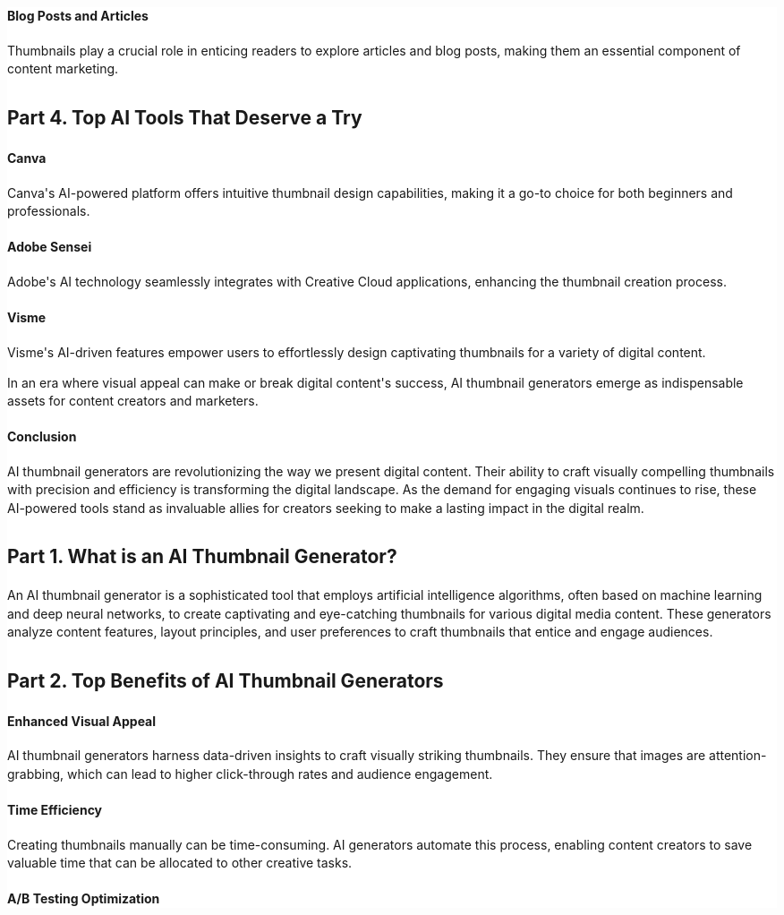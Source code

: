 #### Blog Posts and Articles

Thumbnails play a crucial role in enticing readers to explore articles and blog posts, making them an essential component of content marketing.

## Part 4\. Top AI Tools That Deserve a Try

#### Canva

Canva's AI-powered platform offers intuitive thumbnail design capabilities, making it a go-to choice for both beginners and professionals.

#### Adobe Sensei

Adobe's AI technology seamlessly integrates with Creative Cloud applications, enhancing the thumbnail creation process.

#### Visme

Visme's AI-driven features empower users to effortlessly design captivating thumbnails for a variety of digital content.

In an era where visual appeal can make or break digital content's success, AI thumbnail generators emerge as indispensable assets for content creators and marketers.

#### Conclusion

AI thumbnail generators are revolutionizing the way we present digital content. Their ability to craft visually compelling thumbnails with precision and efficiency is transforming the digital landscape. As the demand for engaging visuals continues to rise, these AI-powered tools stand as invaluable allies for creators seeking to make a lasting impact in the digital realm.

## Part 1\. What is an AI Thumbnail Generator?

An AI thumbnail generator is a sophisticated tool that employs artificial intelligence algorithms, often based on machine learning and deep neural networks, to create captivating and eye-catching thumbnails for various digital media content. These generators analyze content features, layout principles, and user preferences to craft thumbnails that entice and engage audiences.

## Part 2\. Top Benefits of AI Thumbnail Generators

#### Enhanced Visual Appeal

AI thumbnail generators harness data-driven insights to craft visually striking thumbnails. They ensure that images are attention-grabbing, which can lead to higher click-through rates and audience engagement.

#### Time Efficiency

Creating thumbnails manually can be time-consuming. AI generators automate this process, enabling content creators to save valuable time that can be allocated to other creative tasks.

#### A/B Testing Optimization
